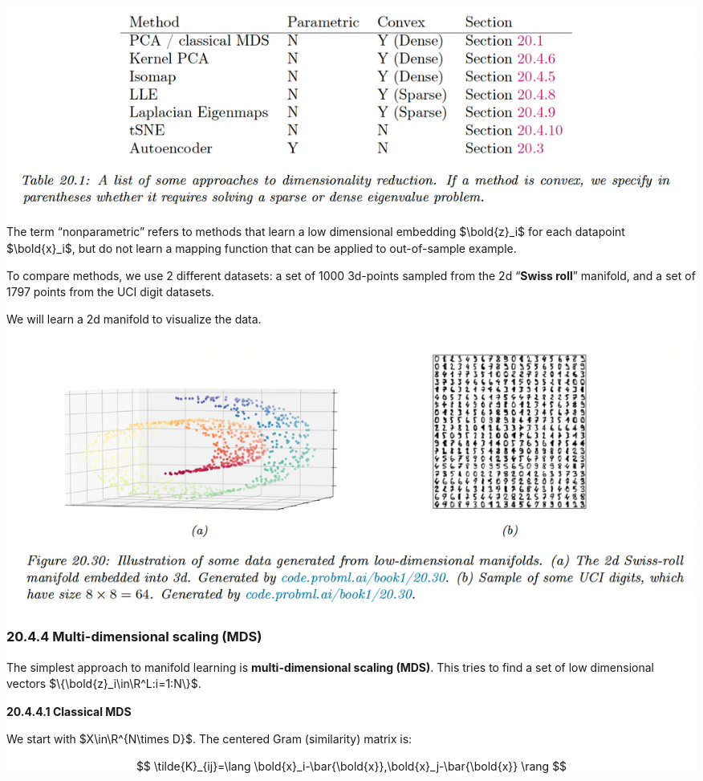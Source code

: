 ![Screen Shot 2023-11-08 at 19.24.27.png](./Screen_Shot_2023-11-08_at_19.24.27.png)

The term “nonparametric” refers to methods that learn a low dimensional embedding $\bold{z}_i$ for each datapoint $\bold{x}_i$, but do not learn a mapping function that can be applied to out-of-sample example.

To compare methods, we use 2 different datasets: a set of 1000 3d-points sampled from the 2d “**Swiss roll**” manifold, and a set of 1797 points from the UCI digit datasets.

We will learn a 2d manifold to visualize the data.

![Screen Shot 2023-11-08 at 19.29.21.png](./Screen_Shot_2023-11-08_at_19.29.21.png)

### 20.4.4 Multi-dimensional scaling (MDS)

The simplest approach to manifold learning is **multi-dimensional scaling (MDS)**. This tries to find a set of low dimensional vectors $\{\bold{z}_i\in\R^L:i=1:N\}$.

**20.4.4.1 Classical MDS**

We start with $X\in\R^{N\times D}$. The centered Gram (similarity) matrix is:

$$
\tilde{K}_{ij}=\lang \bold{x}_i-\bar{\bold{x}},\bold{x}_j-\bar{\bold{x}} \rang
$$
